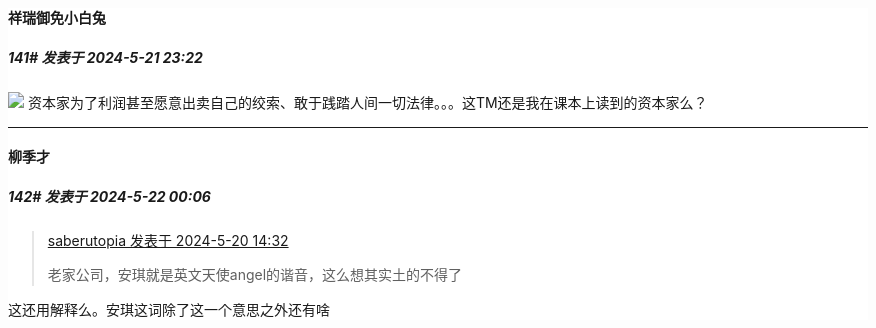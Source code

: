 ####  祥瑞御免小白兔  
##### 141#       发表于 2024-5-21 23:22

<img src="https://static.saraba1st.com/image/smiley/face2017/065.png" referrerpolicy="no-referrer"> 资本家为了利润甚至愿意出卖自己的绞索、敢于践踏人间一切法律。。。这TM还是我在课本上读到的资本家么？


*****

####  柳季才  
##### 142#       发表于 2024-5-22 00:06

<blockquote><a href="httphttps://bbs.saraba1st.com/2b/forum.php?mod=redirect&amp;goto=findpost&amp;pid=64940298&amp;ptid=2184045" target="_blank">saberutopia 发表于 2024-5-20 14:32</a>

老家公司，安琪就是英文天使angel的谐音，这么想其实土的不得了</blockquote>
这还用解释么。安琪这词除了这一个意思之外还有啥

